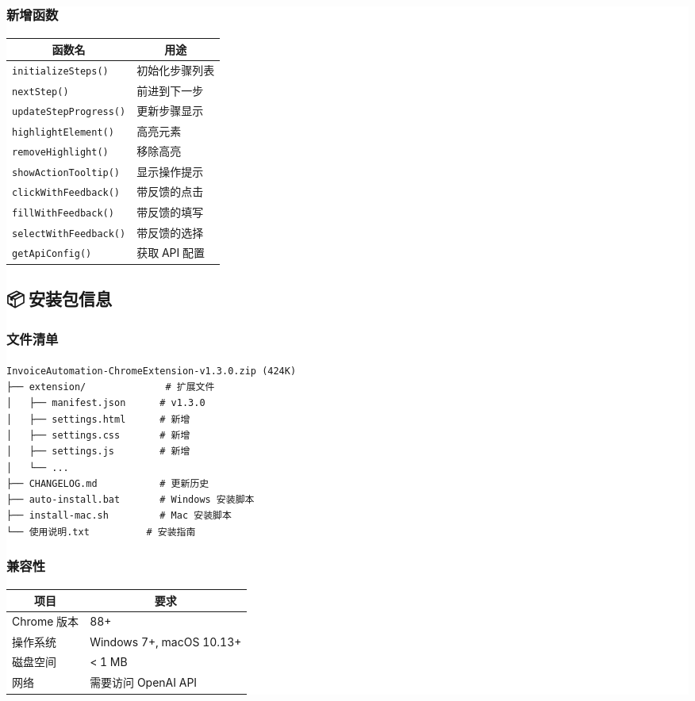 ### 新增函数

| 函数名 | 用途 |
|--------|------|
| `initializeSteps()` | 初始化步骤列表 |
| `nextStep()` | 前进到下一步 |
| `updateStepProgress()` | 更新步骤显示 |
| `highlightElement()` | 高亮元素 |
| `removeHighlight()` | 移除高亮 |
| `showActionTooltip()` | 显示操作提示 |
| `clickWithFeedback()` | 带反馈的点击 |
| `fillWithFeedback()` | 带反馈的填写 |
| `selectWithFeedback()` | 带反馈的选择 |
| `getApiConfig()` | 获取 API 配置 |

## 📦 安装包信息

### 文件清单

```
InvoiceAutomation-ChromeExtension-v1.3.0.zip (424K)
├── extension/              # 扩展文件
│   ├── manifest.json      # v1.3.0
│   ├── settings.html      # 新增
│   ├── settings.css       # 新增
│   ├── settings.js        # 新增
│   └── ...
├── CHANGELOG.md           # 更新历史
├── auto-install.bat       # Windows 安装脚本
├── install-mac.sh         # Mac 安装脚本
└── 使用说明.txt          # 安装指南
```

### 兼容性

| 项目 | 要求 |
|------|------|
| Chrome 版本 | 88+ |
| 操作系统 | Windows 7+, macOS 10.13+ |
| 磁盘空间 | < 1 MB |
| 网络 | 需要访问 OpenAI API |
